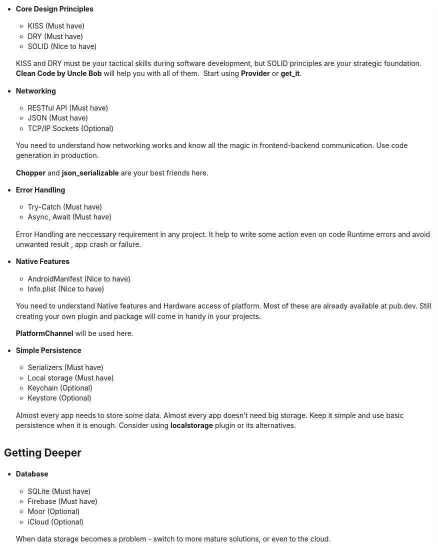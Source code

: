 * **Core Design Principles**
  * KISS (Must have)
  * DRY (Must have)
  * SOLID (Nice to have)

  KISS and DRY must be your tactical skills during software development, but SOLID principles are your strategic foundation. **Clean Code by Uncle Bob** will help you with all of them.  Start using **Provider** or **get_it**.

* **Networking**
  * RESTful API (Must have)
  * JSON (Must have)
  * TCP/IP Sockets (Optional)

  You need to understand how networking works and know all the magic in frontend-backend communication. Use code generation in production.
  
  **Chopper** and **json_serializable** are your best friends here.
  
* **Error Handling**
  * Try-Catch (Must have)
  * Async, Await (Must have)

   Error Handling are neccessary requirement in any project. It help to write some action even on code Runtime errors and avoid unwanted result , app crash 
   or failure.
  
* **Native Features**
  * AndroidManifest (Nice to have)
  * Info.plist (Nice to have)

   You need to understand Native features and Hardware access of platform. Most of these are already available at pub.dev. Still creating your own plugin and package
   will come in handy in your projects.
  
  **PlatformChannel** will be used here.

* **Simple Persistence**
  * Serializers (Must have)
  * Local storage (Must have)
  * Keychain (Optional)
  * Keystore (Optional)

  Almost every app needs to store some data. Almost every app doesn’t need big storage. Keep it simple and use basic persistence when it is enough. Consider using **localstorage** plugin or its alternatives.


## Getting Deeper
* **Database**
  * SQLite (Must have)
  * Firebase (Must have)
  * Moor (Optional)
  * iCloud (Optional)

  When data storage becomes a problem - switch to more mature solutions, or even to the cloud.
